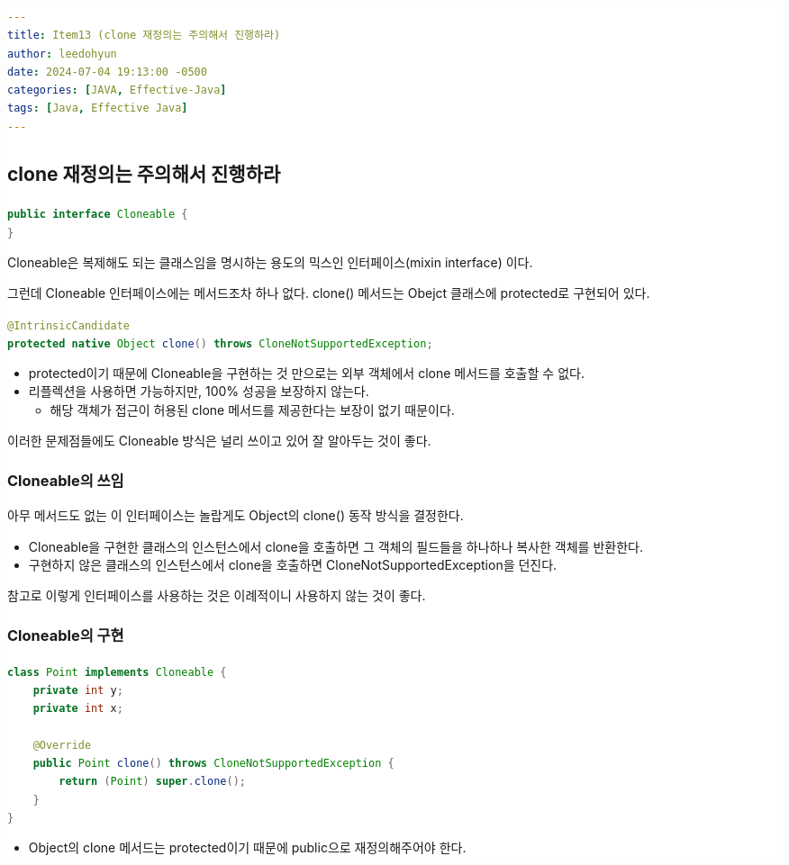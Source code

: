 ```yaml
---
title: Item13 (clone 재정의는 주의해서 진행하라)
author: leedohyun
date: 2024-07-04 19:13:00 -0500
categories: [JAVA, Effective-Java]
tags: [Java, Effective Java]
---
```


## clone 재정의는 주의해서 진행하라

```java
public interface Cloneable {  
}
```

Cloneable은 복제해도 되는 클래스임을 명시하는 용도의 믹스인 인터페이스(mixin interface) 이다.

그런데 Cloneable 인터페이스에는 메서드조차 하나 없다. clone() 메서드는 Obejct 클래스에 protected로 구현되어 있다.

```java
@IntrinsicCandidate  
protected native Object clone() throws CloneNotSupportedException;
```

- protected이기 때문에 Cloneable을 구현하는 것 만으로는 외부 객체에서 clone 메서드를 호출할 수 없다.
- 리플렉션을 사용하면 가능하지만, 100% 성공을 보장하지 않는다.
	- 해당 객체가 접근이 허용된 clone 메서드를 제공한다는 보장이 없기 때문이다.

이러한 문제점들에도 Cloneable 방식은 널리 쓰이고 있어 잘 알아두는 것이 좋다.

### Cloneable의 쓰임

아무 메서드도 없는 이 인터페이스는 놀랍게도 Object의 clone() 동작 방식을 결정한다.

- Cloneable을 구현한 클래스의 인스턴스에서 clone을 호출하면 그 객체의 필드들을 하나하나 복사한 객체를 반환한다.
- 구현하지 않은 클래스의 인스턴스에서 clone을 호출하면 CloneNotSupportedException을 던진다.

참고로 이렇게 인터페이스를 사용하는 것은 이례적이니 사용하지 않는 것이 좋다.

### Cloneable의 구현

```java
class Point implements Cloneable {
	private int y;
	private int x;

	@Override
	public Point clone() throws CloneNotSupportedException {
		return (Point) super.clone();
	}
}
```

- Object의 clone 메서드는 protected이기 때문에 public으로 재정의해주어야 한다.
 